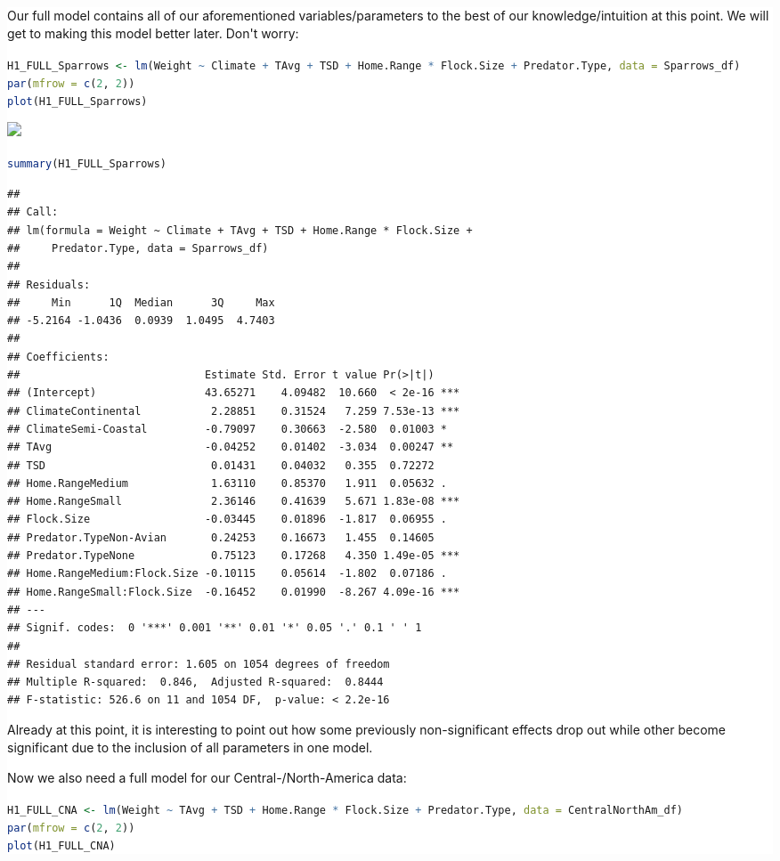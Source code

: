 Our full model contains all of our aforementioned variables/parameters to the best of our knowledge/intuition at this point. We will get to making this model better later. Don't worry: 

```r
H1_FULL_Sparrows <- lm(Weight ~ Climate + TAvg + TSD + Home.Range * Flock.Size + Predator.Type, data = Sparrows_df)
par(mfrow = c(2, 2))
plot(H1_FULL_Sparrows)
```

<img src="6_Regressions---Correlations-for-the-Advanced_files/figure-html/unnamed-chunk-19-1.png" width="1440" />

```r
summary(H1_FULL_Sparrows)
```

```
## 
## Call:
## lm(formula = Weight ~ Climate + TAvg + TSD + Home.Range * Flock.Size + 
##     Predator.Type, data = Sparrows_df)
## 
## Residuals:
##     Min      1Q  Median      3Q     Max 
## -5.2164 -1.0436  0.0939  1.0495  4.7403 
## 
## Coefficients:
##                             Estimate Std. Error t value Pr(>|t|)    
## (Intercept)                 43.65271    4.09482  10.660  < 2e-16 ***
## ClimateContinental           2.28851    0.31524   7.259 7.53e-13 ***
## ClimateSemi-Coastal         -0.79097    0.30663  -2.580  0.01003 *  
## TAvg                        -0.04252    0.01402  -3.034  0.00247 ** 
## TSD                          0.01431    0.04032   0.355  0.72272    
## Home.RangeMedium             1.63110    0.85370   1.911  0.05632 .  
## Home.RangeSmall              2.36146    0.41639   5.671 1.83e-08 ***
## Flock.Size                  -0.03445    0.01896  -1.817  0.06955 .  
## Predator.TypeNon-Avian       0.24253    0.16673   1.455  0.14605    
## Predator.TypeNone            0.75123    0.17268   4.350 1.49e-05 ***
## Home.RangeMedium:Flock.Size -0.10115    0.05614  -1.802  0.07186 .  
## Home.RangeSmall:Flock.Size  -0.16452    0.01990  -8.267 4.09e-16 ***
## ---
## Signif. codes:  0 '***' 0.001 '**' 0.01 '*' 0.05 '.' 0.1 ' ' 1
## 
## Residual standard error: 1.605 on 1054 degrees of freedom
## Multiple R-squared:  0.846,	Adjusted R-squared:  0.8444 
## F-statistic: 526.6 on 11 and 1054 DF,  p-value: < 2.2e-16
```
Already at this point, it is interesting to point out how some previously non-significant effects drop out while other become significant due to the inclusion of all parameters in one model.

Now we also need a full model for our Central-/North-America data:

```r
H1_FULL_CNA <- lm(Weight ~ TAvg + TSD + Home.Range * Flock.Size + Predator.Type, data = CentralNorthAm_df)
par(mfrow = c(2, 2))
plot(H1_FULL_CNA)
```
